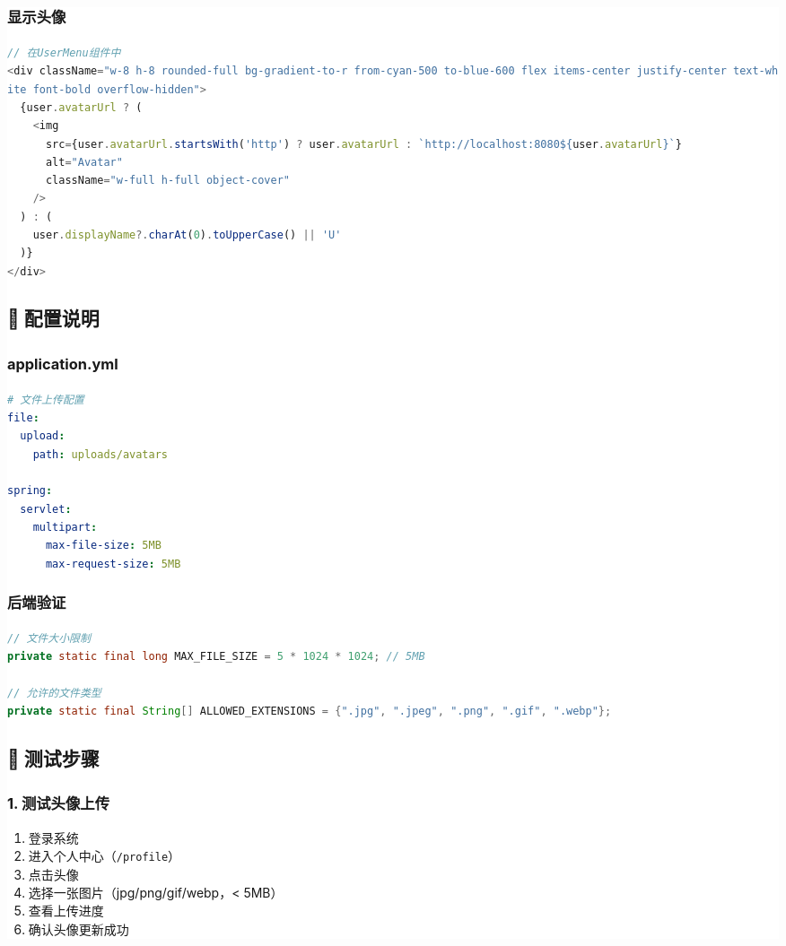 ### 显示头像

```typescript
// 在UserMenu组件中
<div className="w-8 h-8 rounded-full bg-gradient-to-r from-cyan-500 to-blue-600 flex items-center justify-center text-white font-bold overflow-hidden">
  {user.avatarUrl ? (
    <img 
      src={user.avatarUrl.startsWith('http') ? user.avatarUrl : `http://localhost:8080${user.avatarUrl}`} 
      alt="Avatar" 
      className="w-full h-full object-cover"
    />
  ) : (
    user.displayName?.charAt(0).toUpperCase() || 'U'
  )}
</div>
```

## 🔧 配置说明

### application.yml

```yaml
# 文件上传配置
file:
  upload:
    path: uploads/avatars

spring:
  servlet:
    multipart:
      max-file-size: 5MB
      max-request-size: 5MB
```

### 后端验证

```java
// 文件大小限制
private static final long MAX_FILE_SIZE = 5 * 1024 * 1024; // 5MB

// 允许的文件类型
private static final String[] ALLOWED_EXTENSIONS = {".jpg", ".jpeg", ".png", ".gif", ".webp"};
```

## 🎯 测试步骤

### 1. 测试头像上传

1. 登录系统
2. 进入个人中心（`/profile`）
3. 点击头像
4. 选择一张图片（jpg/png/gif/webp，< 5MB）
5. 查看上传进度
6. 确认头像更新成功
